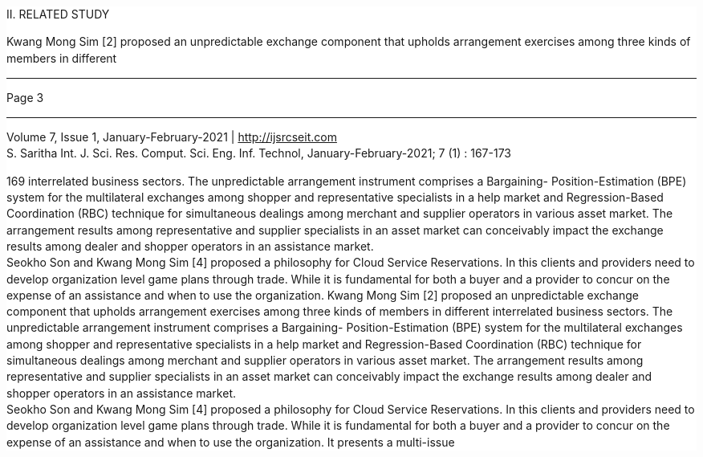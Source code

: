 II. RELATED STUDY 
 
Kwang Mong Sim [2] proposed an unpredictable 
exchange component that upholds arrangement 
exercises among three kinds of members in different 


---

Page 3

---

Volume 7, Issue 1, January-February-2021 | http://ijsrcseit.com  
S. Saritha Int. J. Sci. Res. Comput. Sci. Eng. Inf. Technol, January-February-2021; 7 (1) : 167-173 
 
169 
interrelated business sectors. The unpredictable 
arrangement instrument comprises a Bargaining-
Position-Estimation (BPE) system for the multilateral 
exchanges 
among 
shopper 
and 
representative 
specialists in a help market and Regression-Based 
Coordination (RBC) technique for simultaneous 
dealings among merchant and supplier operators in 
various asset market. The arrangement results among 
representative and supplier specialists in an asset 
market can conceivably impact the exchange results 
among dealer and shopper operators in an assistance 
market.  
Seokho Son and Kwang Mong Sim [4] proposed a 
philosophy for Cloud Service Reservations. In this 
clients and providers need to develop organization 
level game plans through trade. While it is 
fundamental for both a buyer and a provider to 
concur on the expense of an assistance and when to 
use the organization. 
Kwang Mong Sim [2] proposed an unpredictable 
exchange component that upholds arrangement 
exercises among three kinds of members in different 
interrelated business sectors. The unpredictable 
arrangement instrument comprises a Bargaining-
Position-Estimation (BPE) system for the multilateral 
exchanges 
among 
shopper 
and 
representative 
specialists in a help market and Regression-Based 
Coordination (RBC) technique for simultaneous 
dealings among merchant and supplier operators in 
various asset market. The arrangement results among 
representative and supplier specialists in an asset 
market can conceivably impact the exchange results 
among dealer and shopper operators in an assistance 
market.  
Seokho Son and Kwang Mong Sim [4] proposed a 
philosophy for Cloud Service Reservations. In this 
clients and providers need to develop organization 
level game plans through trade. While it is 
fundamental for both a buyer and a provider to 
concur on the expense of an assistance and when to 
use the organization. It presents a multi-issue 